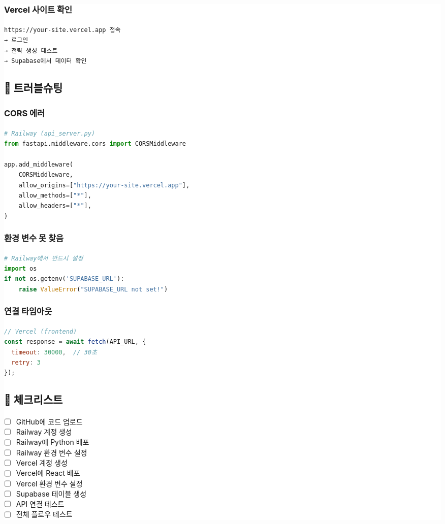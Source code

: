 ### Vercel 사이트 확인
```
https://your-site.vercel.app 접속
→ 로그인
→ 전략 생성 테스트
→ Supabase에서 데이터 확인
```

## 🔧 트러블슈팅

### CORS 에러
```python
# Railway (api_server.py)
from fastapi.middleware.cors import CORSMiddleware

app.add_middleware(
    CORSMiddleware,
    allow_origins=["https://your-site.vercel.app"],
    allow_methods=["*"],
    allow_headers=["*"],
)
```

### 환경 변수 못 찾음
```python
# Railway에서 반드시 설정
import os
if not os.getenv('SUPABASE_URL'):
    raise ValueError("SUPABASE_URL not set!")
```

### 연결 타임아웃
```javascript
// Vercel (frontend)
const response = await fetch(API_URL, {
  timeout: 30000,  // 30초
  retry: 3
});
```

## 📝 체크리스트

- [ ] GitHub에 코드 업로드
- [ ] Railway 계정 생성
- [ ] Railway에 Python 배포
- [ ] Railway 환경 변수 설정
- [ ] Vercel 계정 생성
- [ ] Vercel에 React 배포
- [ ] Vercel 환경 변수 설정
- [ ] Supabase 테이블 생성
- [ ] API 연결 테스트
- [ ] 전체 플로우 테스트
